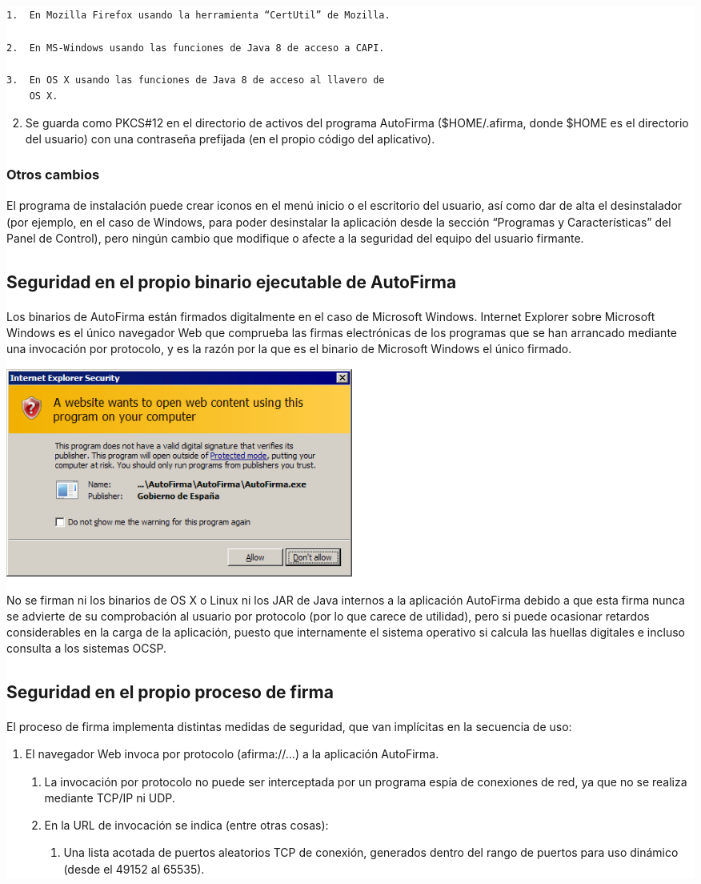     1.  En Mozilla Firefox usando la herramienta “CertUtil” de Mozilla.

    2.  En MS-Windows usando las funciones de Java 8 de acceso a CAPI.

    3.  En OS X usando las funciones de Java 8 de acceso al llavero de
        OS X.

2.  Se guarda como PKCS#12 en el directorio de activos del programa
    AutoFirma ($HOME/.afirma, donde $HOME es el directorio del usuario)
    con una contraseña prefijada (en el propio código del aplicativo).

### Otros cambios

El programa de instalación puede crear iconos en el menú inicio o el
escritorio del usuario, así como dar de alta el desinstalador (por
ejemplo, en el caso de Windows, para poder desinstalar la aplicación
desde la sección “Programas y Características” del Panel de Control),
pero ningún cambio que modifique o afecte a la seguridad del equipo del
usuario firmante.

## Seguridad en el propio binario ejecutable de AutoFirma

Los binarios de AutoFirma están firmados digitalmente en el caso de
Microsoft Windows. Internet Explorer sobre Microsoft Windows es el único
navegador Web que comprueba las firmas electrónicas de los programas que
se han arrancado mediante una invocación por protocolo, y es la razón
por la que es el binario de Microsoft Windows el único firmado.

<img
src="La_seguridad_en_el_Servicio_de_firma_del_Cliente/media/image7.png"
style="width:4.49607in;height:2.70668in" />

No se firman ni los binarios de OS X o Linux ni los JAR de Java internos
a la aplicación AutoFirma debido a que esta firma nunca se advierte de
su comprobación al usuario por protocolo (por lo que carece de
utilidad), pero si puede ocasionar retardos considerables en la carga de
la aplicación, puesto que internamente el sistema operativo si calcula
las huellas digitales e incluso consulta a los sistemas OCSP.

## Seguridad en el propio proceso de firma

El proceso de firma implementa distintas medidas de seguridad, que van
implícitas en la secuencia de uso:

1.  El navegador Web invoca por protocolo (afirma://…) a la aplicación
    AutoFirma.

    1.  La invocación por protocolo no puede ser interceptada por un
        programa espía de conexiones de red, ya que no se realiza
        mediante TCP/IP ni UDP.

    2.  En la URL de invocación se indica (entre otras cosas):

        1.  Una lista acotada de puertos aleatorios TCP de conexión,
            generados dentro del rango de puertos para uso dinámico
            (desde el 49152 al 65535).
